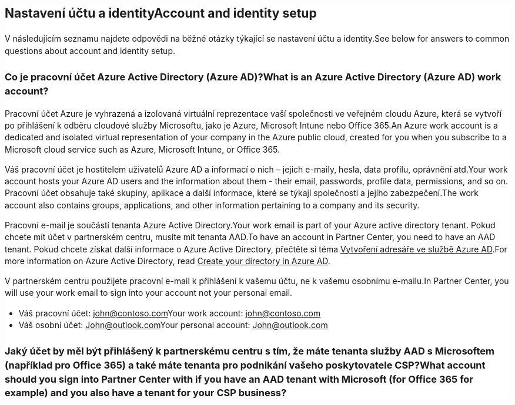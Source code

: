 ## <a name="account-and-identity-setup"></a><span data-ttu-id="a811d-112">Nastavení účtu a identity</span><span class="sxs-lookup"><span data-stu-id="a811d-112">Account and identity setup</span></span>

<span data-ttu-id="a811d-113">V následujícím seznamu najdete odpovědi na běžné otázky týkající se nastavení účtu a identity.</span><span class="sxs-lookup"><span data-stu-id="a811d-113">See below for answers to common questions about account and identity setup.</span></span>

### <a name="what-is-an-azure-active-directory-azure-ad-work-account"></a><span data-ttu-id="a811d-114">Co je pracovní účet Azure Active Directory (Azure AD)?</span><span class="sxs-lookup"><span data-stu-id="a811d-114">What is an Azure Active Directory (Azure AD) work account?</span></span>

<span data-ttu-id="a811d-115">Pracovní účet Azure je vyhrazená a izolovaná virtuální reprezentace vaší společnosti ve veřejném cloudu Azure, která se vytvoří po přihlášení k odběru cloudové služby Microsoftu, jako je Azure, Microsoft Intune nebo Office 365.</span><span class="sxs-lookup"><span data-stu-id="a811d-115">An Azure work account is a dedicated and isolated virtual representation of your company in the Azure public cloud, created for you when you subscribe to a Microsoft cloud service such as Azure, Microsoft Intune, or Office 365.</span></span>

<span data-ttu-id="a811d-116">Váš pracovní účet je hostitelem uživatelů Azure AD a informací o nich – jejich e-maily, hesla, data profilu, oprávnění atd.</span><span class="sxs-lookup"><span data-stu-id="a811d-116">Your work account hosts your Azure AD users and the information about them - their email, passwords, profile data, permissions, and so on.</span></span> <span data-ttu-id="a811d-117">Pracovní účet obsahuje také skupiny, aplikace a další informace, které se týkají společnosti a jejího zabezpečení.</span><span class="sxs-lookup"><span data-stu-id="a811d-117">The work account also contains groups, applications, and other information pertaining to a company and its security.</span></span> 

<span data-ttu-id="a811d-118">Pracovní e-mail je součástí tenanta Azure Active Directory.</span><span class="sxs-lookup"><span data-stu-id="a811d-118">Your work email is part of your Azure active directory tenant.</span></span> <span data-ttu-id="a811d-119">Pokud chcete mít účet v partnerském centru, musíte mít tenanta AAD.</span><span class="sxs-lookup"><span data-stu-id="a811d-119">To have an account in Partner Center, you need to have an AAD tenant.</span></span> <span data-ttu-id="a811d-120">Pokud chcete získat další informace o Azure Active Directory, přečtěte si téma [Vytvoření adresáře ve službě Azure AD](/azure/active-directory/fundamentals/add-custom-domain#create-your-directory-in-azure-ad).</span><span class="sxs-lookup"><span data-stu-id="a811d-120">For more information on Azure Active Directory, read [Create your directory in Azure AD](/azure/active-directory/fundamentals/add-custom-domain#create-your-directory-in-azure-ad).</span></span>

<span data-ttu-id="a811d-121">V partnerském centru použijete pracovní e-mail k přihlášení k vašemu účtu, ne k vašemu osobnímu e-mailu.</span><span class="sxs-lookup"><span data-stu-id="a811d-121">In Partner Center, you will use your work email to sign into your account not your personal email.</span></span>

- <span data-ttu-id="a811d-122">Váš pracovní účet: john@contoso.com</span><span class="sxs-lookup"><span data-stu-id="a811d-122">Your work account: john@contoso.com</span></span>
- <span data-ttu-id="a811d-123">Váš osobní účet: John@outlook.com</span><span class="sxs-lookup"><span data-stu-id="a811d-123">Your personal account: John@outlook.com</span></span>

### <a name="what-account-should-you-sign-into-partner-center-with-if-you-have-an-aad-tenant-with-microsoft-for-office-365-for-example-and-you-also-have-a-tenant-for-your-csp-business"></a><span data-ttu-id="a811d-124">Jaký účet by měl být přihlášený k partnerskému centru s tím, že máte tenanta služby AAD s Microsoftem (například pro Office 365) a také máte tenanta pro podnikání vašeho poskytovatele CSP?</span><span class="sxs-lookup"><span data-stu-id="a811d-124">What account should you sign into Partner Center with if you have an AAD tenant with Microsoft (for Office 365 for example) and you also have a tenant for your CSP business?</span></span>
